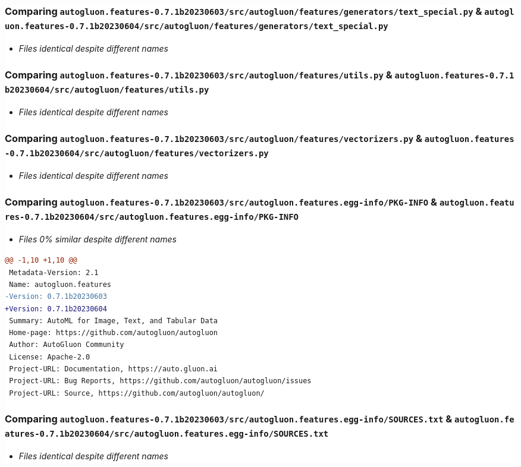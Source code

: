 ### Comparing `autogluon.features-0.7.1b20230603/src/autogluon/features/generators/text_special.py` & `autogluon.features-0.7.1b20230604/src/autogluon/features/generators/text_special.py`

 * *Files identical despite different names*

### Comparing `autogluon.features-0.7.1b20230603/src/autogluon/features/utils.py` & `autogluon.features-0.7.1b20230604/src/autogluon/features/utils.py`

 * *Files identical despite different names*

### Comparing `autogluon.features-0.7.1b20230603/src/autogluon/features/vectorizers.py` & `autogluon.features-0.7.1b20230604/src/autogluon/features/vectorizers.py`

 * *Files identical despite different names*

### Comparing `autogluon.features-0.7.1b20230603/src/autogluon.features.egg-info/PKG-INFO` & `autogluon.features-0.7.1b20230604/src/autogluon.features.egg-info/PKG-INFO`

 * *Files 0% similar despite different names*

```diff
@@ -1,10 +1,10 @@
 Metadata-Version: 2.1
 Name: autogluon.features
-Version: 0.7.1b20230603
+Version: 0.7.1b20230604
 Summary: AutoML for Image, Text, and Tabular Data
 Home-page: https://github.com/autogluon/autogluon
 Author: AutoGluon Community
 License: Apache-2.0
 Project-URL: Documentation, https://auto.gluon.ai
 Project-URL: Bug Reports, https://github.com/autogluon/autogluon/issues
 Project-URL: Source, https://github.com/autogluon/autogluon/
```

### Comparing `autogluon.features-0.7.1b20230603/src/autogluon.features.egg-info/SOURCES.txt` & `autogluon.features-0.7.1b20230604/src/autogluon.features.egg-info/SOURCES.txt`

 * *Files identical despite different names*

